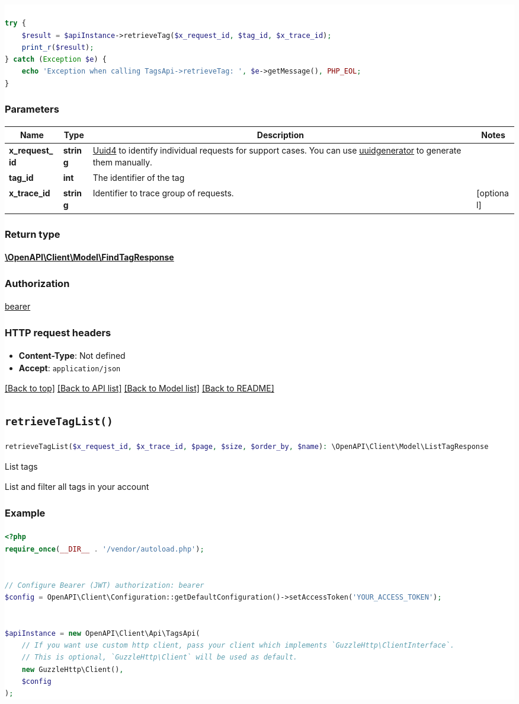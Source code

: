 ```php

try {
    $result = $apiInstance->retrieveTag($x_request_id, $tag_id, $x_trace_id);
    print_r($result);
} catch (Exception $e) {
    echo 'Exception when calling TagsApi->retrieveTag: ', $e->getMessage(), PHP_EOL;
}
```

### Parameters

Name | Type | Description  | Notes
------------- | ------------- | ------------- | -------------
 **x_request_id** | **string**| [Uuid4](https://en.wikipedia.org/wiki/Universally_unique_identifier#Version_4_(random)) to identify individual requests for support cases. You can use [uuidgenerator](https://www.uuidgenerator.net/version4) to generate them manually. |
 **tag_id** | **int**| The identifier of the tag |
 **x_trace_id** | **string**| Identifier to trace group of requests. | [optional]

### Return type

[**\OpenAPI\Client\Model\FindTagResponse**](../Model/FindTagResponse.md)

### Authorization

[bearer](../../README.md#bearer)

### HTTP request headers

- **Content-Type**: Not defined
- **Accept**: `application/json`

[[Back to top]](#) [[Back to API list]](../../README.md#endpoints)
[[Back to Model list]](../../README.md#models)
[[Back to README]](../../README.md)

## `retrieveTagList()`

```php
retrieveTagList($x_request_id, $x_trace_id, $page, $size, $order_by, $name): \OpenAPI\Client\Model\ListTagResponse
```

List tags

List and filter all tags in your account

### Example

```php
<?php
require_once(__DIR__ . '/vendor/autoload.php');


// Configure Bearer (JWT) authorization: bearer
$config = OpenAPI\Client\Configuration::getDefaultConfiguration()->setAccessToken('YOUR_ACCESS_TOKEN');


$apiInstance = new OpenAPI\Client\Api\TagsApi(
    // If you want use custom http client, pass your client which implements `GuzzleHttp\ClientInterface`.
    // This is optional, `GuzzleHttp\Client` will be used as default.
    new GuzzleHttp\Client(),
    $config
);
```